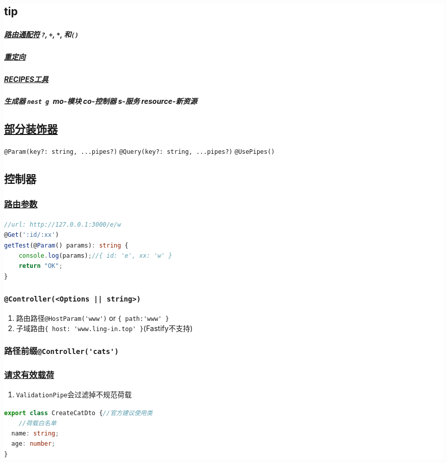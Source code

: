 ## tip

##### [路由通配符](https://www.npmjs.com/package/path-to-regexp) `?`, `+`, `*`, 和`()`

##### [重定向](https://docs.nestjs.com/controllers#redirection)

##### [RECIPES工具](https://docs.nestjs.com/recipes/crud-generator)

##### 生成器 `nest g `mo-模块 co-控制器 s-服务 resource-新资源

## [部分装饰器](https://docs.nestjs.cn/9/customdecorators?id=%e5%8f%82%e6%95%b0%e8%a3%85%e9%a5%b0%e5%99%a8)

`@Param(key?: string, ...pipes?)`
`@Query(key?: string, ...pipes?)`
`@UsePipes()`

## 控制器

### [路由参数](https://docs.nestjs.com/controllers#route-parameters)

```typescript
//url: http://127.0.0.1:3000/e/w
@Get(':id/:xx')
getTest(@Param() params): string {
    console.log(params);//{ id: 'e', xx: 'w' }
    return "OK";
}
```

### `@Controller(<Options || string>)`

1. 路由路径`@HostParam('www')` or `{ path:'www' }`
1. 子域路由`{ host: 'www.ling-in.top' }`(Fastify不支持)

### 路径前缀`@Controller('cats')`

### [请求有效载荷](https://docs.nestjs.com/controllers#request-payloads)

1. `ValidationPipe`会过滤掉不规范荷载

```typescript
export class CreateCatDto {//官方建议使用类
    //荷载白名单
  name: string;
  age: number;
}
```
